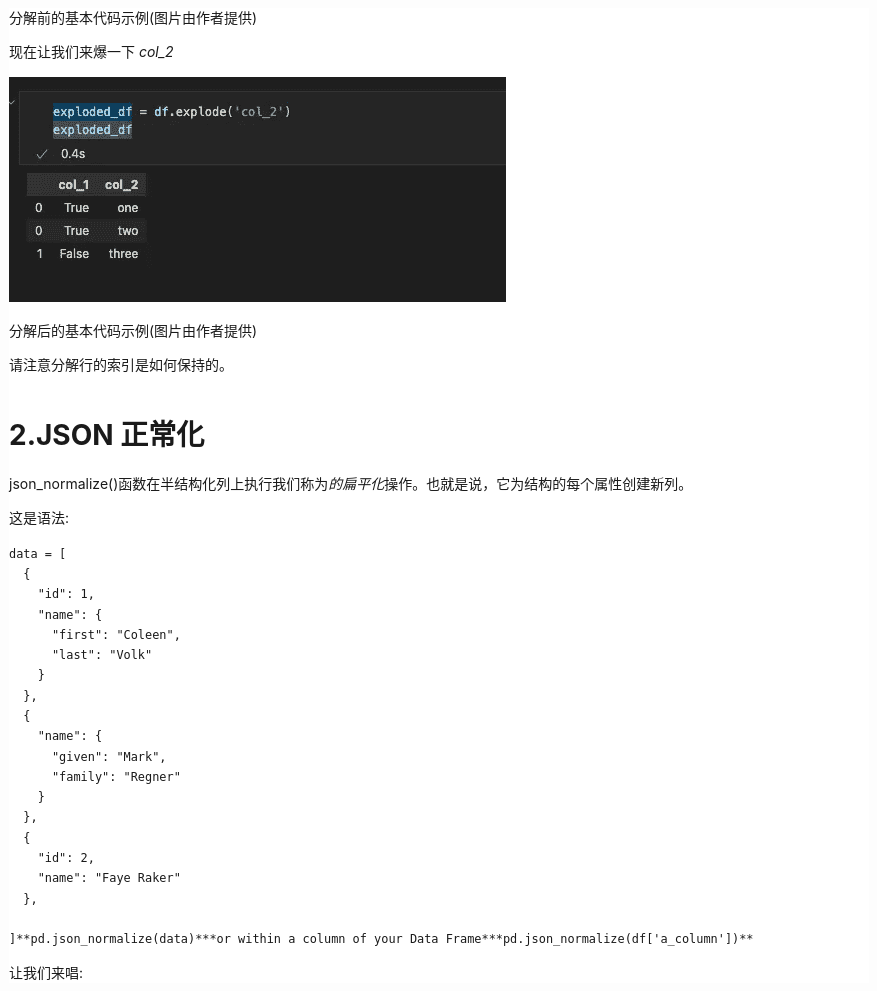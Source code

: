 分解前的基本代码示例(图片由作者提供)

现在让我们来爆一下 *col_2*

![](img/77963adad16e874fad74d680b1347f9a.png)

分解后的基本代码示例(图片由作者提供)

请注意分解行的索引是如何保持的。

# 2.JSON 正常化

json_normalize()函数在半结构化列上执行我们称为*的扁平化*操作。也就是说，它为结构的每个属性创建新列。

这是语法:

```
data = [
  {
    "id": 1,
    "name": {
      "first": "Coleen",
      "last": "Volk"
    }
  },
  {
    "name": {
      "given": "Mark",
      "family": "Regner"
    }
  },
  {
    "id": 2,
    "name": "Faye Raker"
  },

]**pd.json_normalize(data)***or within a column of your Data Frame***pd.json_normalize(df['a_column'])**
```

让我们来唱:
